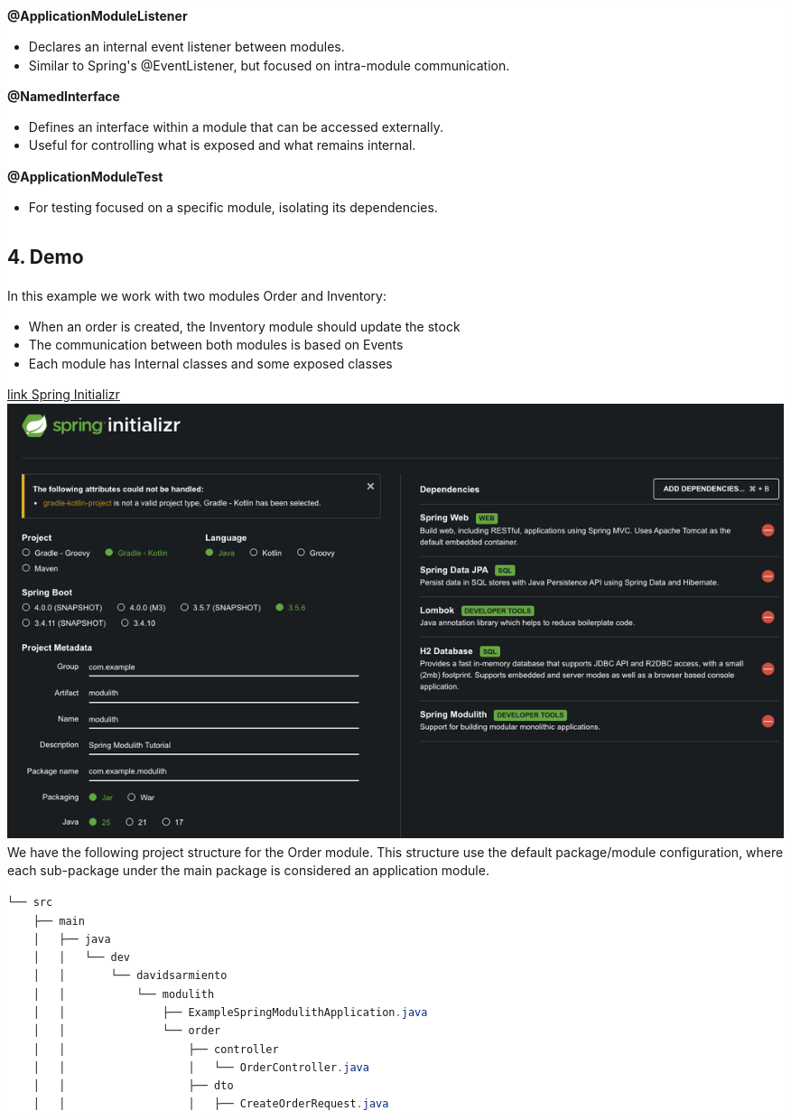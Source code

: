 **@ApplicationModuleListener**
 - Declares an internal event listener between modules.
- Similar to Spring's @EventListener, but focused on intra-module communication.

**@NamedInterface**
- Defines an interface within a module that can be accessed externally.
- Useful for controlling what is exposed and what remains internal.

**@ApplicationModuleTest**
- For testing focused on a specific module, isolating its dependencies.


## 4. Demo
In this example we work with two modules Order and Inventory:
- When an order is created, the Inventory module should update the stock
- The communication between both modules is based on Events
- Each module has Internal classes and some exposed classes


[link Spring Initializr](
https://start.spring.io/#!type=gradle-kotlin-project&language=java&java-version=21&bootVersion=3.5.6&baseDir=spring-modulith-app&groupId=dev.davidsarmiento&artifactId=example-modulith&name=Example%20Spring%20Modulith&description=Spring%20Modulith%20Tutorial&packageName=dev.davidsarmiento.modulith&dependencies=web,data-jpa,lombok,h2,modulith,validation)
![](Pasted%20image%2020250922220422.png#center)
We have the following project structure for the Order module. This structure use the default package/module configuration, where each sub-package under the main package is considered an application module.
```java
└── src
    ├── main
    │   ├── java
    │   │   └── dev
    │   │       └── davidsarmiento
    │   │           └── modulith
    │   │               ├── ExampleSpringModulithApplication.java
    │   │               └── order
    │   │                   ├── controller
    │   │                   │   └── OrderController.java
    │   │                   ├── dto
    │   │                   │   ├── CreateOrderRequest.java
```